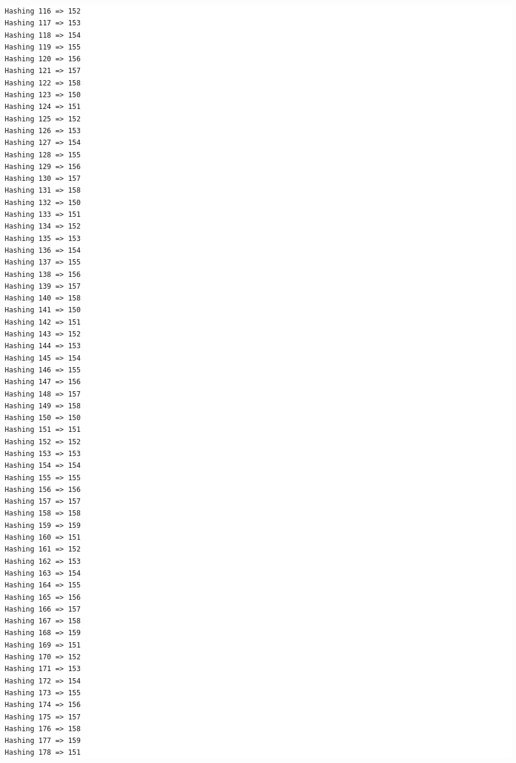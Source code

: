```
Hashing 116 => 152
Hashing 117 => 153
Hashing 118 => 154
Hashing 119 => 155
Hashing 120 => 156
Hashing 121 => 157
Hashing 122 => 158
Hashing 123 => 150
Hashing 124 => 151
Hashing 125 => 152
Hashing 126 => 153
Hashing 127 => 154
Hashing 128 => 155
Hashing 129 => 156
Hashing 130 => 157
Hashing 131 => 158
Hashing 132 => 150
Hashing 133 => 151
Hashing 134 => 152
Hashing 135 => 153
Hashing 136 => 154
Hashing 137 => 155
Hashing 138 => 156
Hashing 139 => 157
Hashing 140 => 158
Hashing 141 => 150
Hashing 142 => 151
Hashing 143 => 152
Hashing 144 => 153
Hashing 145 => 154
Hashing 146 => 155
Hashing 147 => 156
Hashing 148 => 157
Hashing 149 => 158
Hashing 150 => 150
Hashing 151 => 151
Hashing 152 => 152
Hashing 153 => 153
Hashing 154 => 154
Hashing 155 => 155
Hashing 156 => 156
Hashing 157 => 157
Hashing 158 => 158
Hashing 159 => 159
Hashing 160 => 151
Hashing 161 => 152
Hashing 162 => 153
Hashing 163 => 154
Hashing 164 => 155
Hashing 165 => 156
Hashing 166 => 157
Hashing 167 => 158
Hashing 168 => 159
Hashing 169 => 151
Hashing 170 => 152
Hashing 171 => 153
Hashing 172 => 154
Hashing 173 => 155
Hashing 174 => 156
Hashing 175 => 157
Hashing 176 => 158
Hashing 177 => 159
Hashing 178 => 151
```